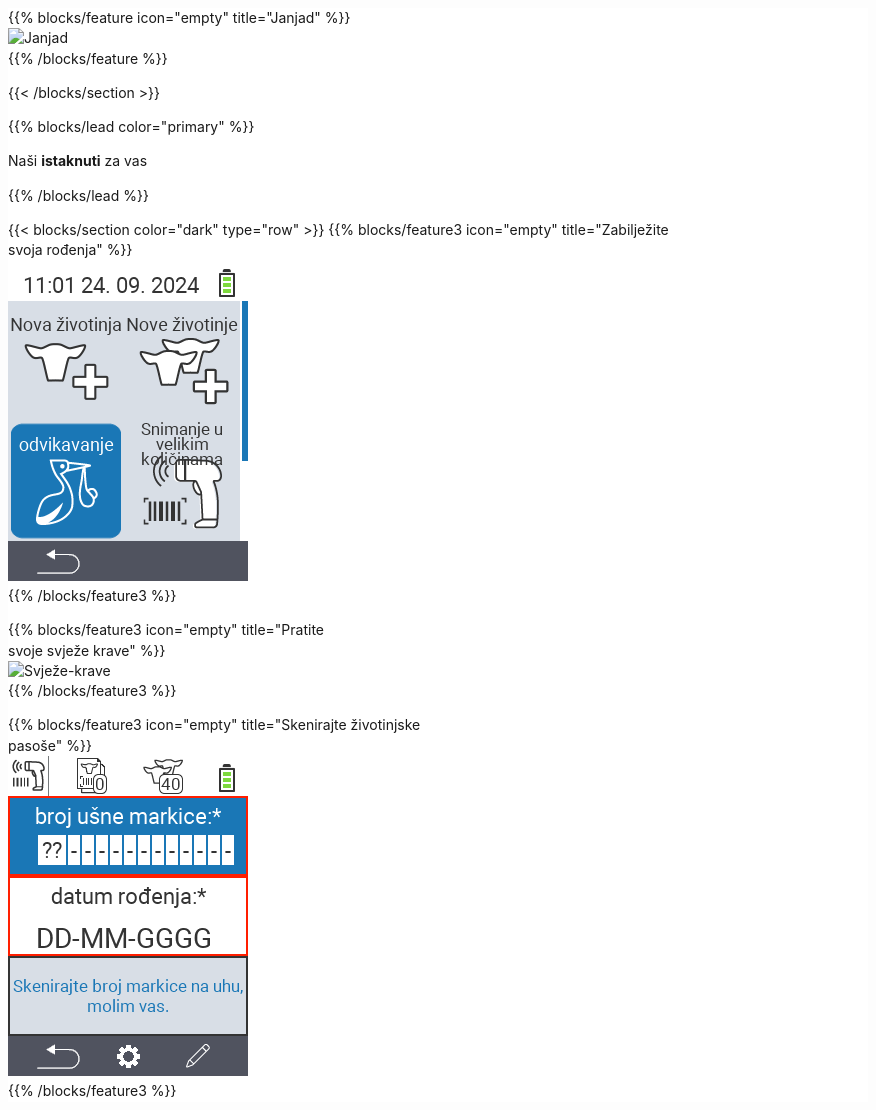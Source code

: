 {{% blocks/feature icon="empty" title="Janjad" %}}
<br>
<img src="/icons/animals/lamb.svg" width="180" align="bottom" alt="Janjad" />
<br>
{{% /blocks/feature %}}

{{< /blocks/section >}}

{{% blocks/lead color="primary" %}}

Naši **istaknuti** za vas

{{% /blocks/lead %}}

{{< blocks/section color="dark" type="row" >}}
{{% blocks/feature3 icon="empty" title="Zabilježite <br> svoja rođenja" %}}
<br>
<img src="images/calving.png" alt="rođenja" />
<br>
{{% /blocks/feature3 %}}

{{% blocks/feature3 icon="empty" title="Pratite <br> svoje svježe krave" %}}
<br>
<img src="images/fresh_cows.png" alt="Svježe-krave" />
<br>
{{% /blocks/feature3 %}}

{{% blocks/feature3 icon="empty" title="Skenirajte životinjske<br>pasoše" %}}
<br>
<img src="images/scan.png" alt="Masovno-snimanje" />
<br>
{{% /blocks/feature3 %}}
